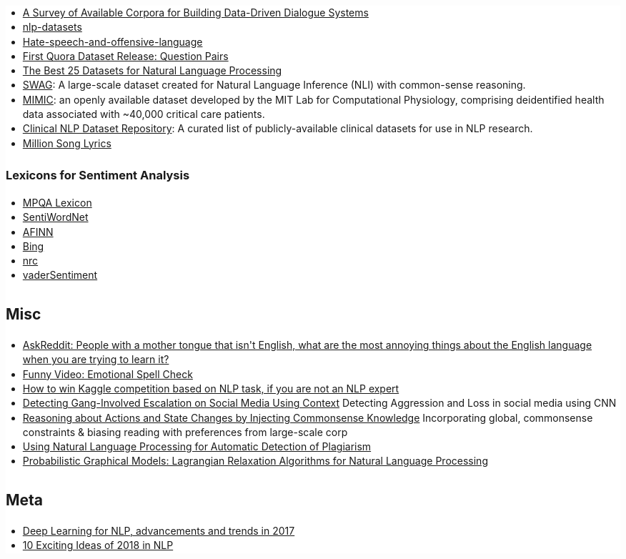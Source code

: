 - [A Survey of Available Corpora for Building Data-Driven Dialogue Systems](https://arxiv.org/pdf/1512.05742.pdf)
- [nlp-datasets](https://github.com/niderhoff/nlp-datasets)
- [Hate-speech-and-offensive-language](https://github.com/t-davidson/hate-speech-and-offensive-language)
- [First Quora Dataset Release: Question Pairs](https://data.world/socialmediadata/quora-question-pairs)
- [The Best 25 Datasets for Natural Language Processing](https://gengo.ai/datasets/the-best-25-datasets-for-natural-language-processing/)
- [SWAG](https://github.com/rowanz/swagaf): A large-scale dataset created for Natural Language Inference (NLI) with common-sense reasoning.
- [MIMIC](https://mimic.physionet.org/gettingstarted/access/): an openly available dataset developed by the MIT Lab for Computational Physiology, comprising deidentified health data associated with ~40,000 critical care patients.
- [Clinical NLP Dataset Repository](https://clinical-nlp.github.io/2019/resources.html): A curated list of publicly-available clinical datasets for use in NLP research.  
- [Million Song Lyrics](https://labrosa.ee.columbia.edu/millionsong/musixmatch)


### Lexicons for Sentiment Analysis
- [MPQA Lexicon](http://mpqa.cs.pitt.edu/lexicons/)
- [SentiWordNet](http://sentiwordnet.isti.cnr.it/)
- [AFINN](http://www2.imm.dtu.dk/pubdb/views/publication_details.php?id=6010)
- [Bing](https://www.cs.uic.edu/~liub/FBS/sentiment-analysis.html)
- [nrc](http://saifmohammad.com/WebPages/NRC-Emotion-Lexicon.htm)
- [vaderSentiment](https://github.com/cjhutto/vaderSentiment)


## Misc
- [AskReddit: People with a mother tongue that isn't English, what are the most annoying things about the English language when you are trying to learn it?](https://www.reddit.com/r/AskReddit/comments/6qvmny/people_with_a_mother_tongue_that_isnt_english/)
- [Funny Video: Emotional Spell Check](https://vimeo.com/17859540)
- [How to win Kaggle competition based on NLP task, if you are not an NLP expert](http://www.kdnuggets.com/2017/09/win-kaggle-nlp-not-expert.html)
- [Detecting Gang-Involved Escalation on Social Media Using Context](http://aclweb.org/anthology/D18-1005) Detecting Aggression and Loss in social media using CNN
- [Reasoning about Actions and State Changes by Injecting Commonsense Knowledge](http://aclweb.org/anthology/D18-1006) Incorporating global, commonsense constraints & biasing reading with preferences from large-scale corp
- [Using Natural Language Processing for Automatic Detection of Plagiarism](https://pdfs.semanticscholar.org/636d/4c0b0fe6919abe6eb546907d28ed39bf56e6.pdf)
- [Probabilistic Graphical Models: Lagrangian Relaxation Algorithms for Natural Language Processing](http://people.csail.mit.edu/dsontag/courses/pgm12/slides/lecture3.pdf)

## Meta
- [Deep Learning for NLP, advancements and trends in 2017](https://tryolabs.com/blog/2017/12/12/deep-learning-for-nlp-advancements-and-trends-in-2017/?utm_campaign=Data%2BElixir&utm_medium=email&utm_source=Data_Elixir_162)
- [10 Exciting Ideas of 2018 in NLP](http://ruder.io/10-exciting-ideas-of-2018-in-nlp/)

